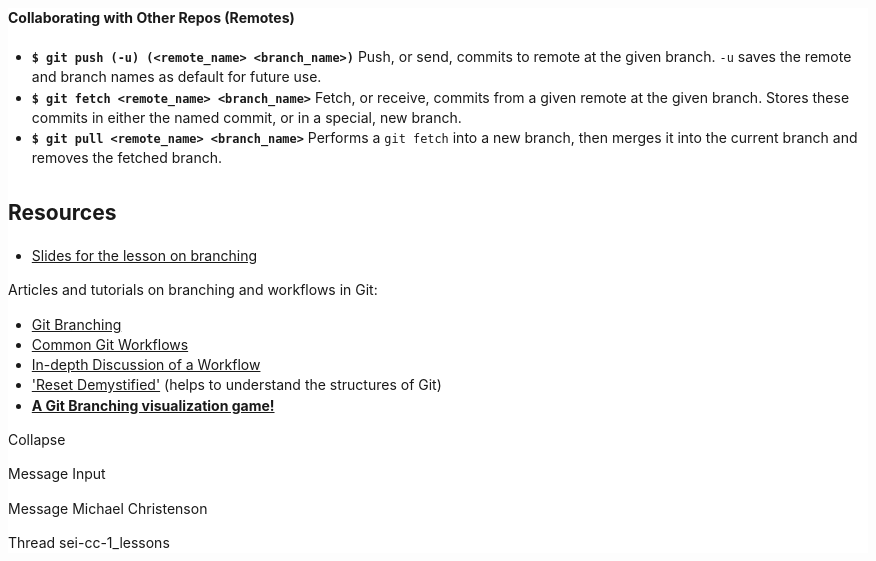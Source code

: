 #### Collaborating with Other Repos (Remotes)

- **`$ git push (-u) (<remote_name> <branch_name>)`** Push, or send, commits to
remote at the given branch. `-u` saves the remote and branch names as
default for future use.
- **`$ git fetch <remote_name> <branch_name>`** Fetch, or receive, commits from
a given remote at the given branch. Stores these commits in either the
named commit, or in a special, new branch.
- **`$ git pull <remote_name> <branch_name>`** Performs a `git fetch` into a new
branch, then merges it into the current branch and removes the fetched
branch.

## Resources

- [Slides for the lesson on branching][branching-deck]

Articles and tutorials on branching and workflows in Git:

- [Git Branching][atlassian-branches]
- [Common Git Workflows][atlassian-workflows]
- [In-depth Discussion of a Workflow][in-depth-workflow]
- ['Reset Demystified'][git-scm-blog-reset] (helps to understand the structures of Git)
- **[A Git Branching visualization game!][git-viz-game]**



[repo-image]: assets/git-workflow-1.png

[branching-deck]:         https://docs.google.com/presentation/d/1tE0D8F-TNNG36tjCN-H1hzhjAb2rWknGcohEESaPW08/edit#slide=id.p
[atlassian-branches]:     https://www.atlassian.com/git/tutorials/using-branches
[atlassian-workflows]:    https://www.atlassian.com/git/tutorials/comparing-workflows
[in-depth-workflow]:      http://nvie.com/posts/a-successful-git-branching-model
[git-scm-blog-reset]:     https://git-scm.com/blog/2011/07/11/reset.html
[git-viz-game]:           http://pcottle.github.io/learnGitBranching

[local-merge]: https://help.github.com/articles/checking-out-pull-requests-locally/#modifying-an-inactive-pull-request-locally
[pr]:          https://help.github.com/articles/creating-a-pull-request


Collapse



Message Input


Message Michael Christenson

Thread
sei-cc-1_lessons


